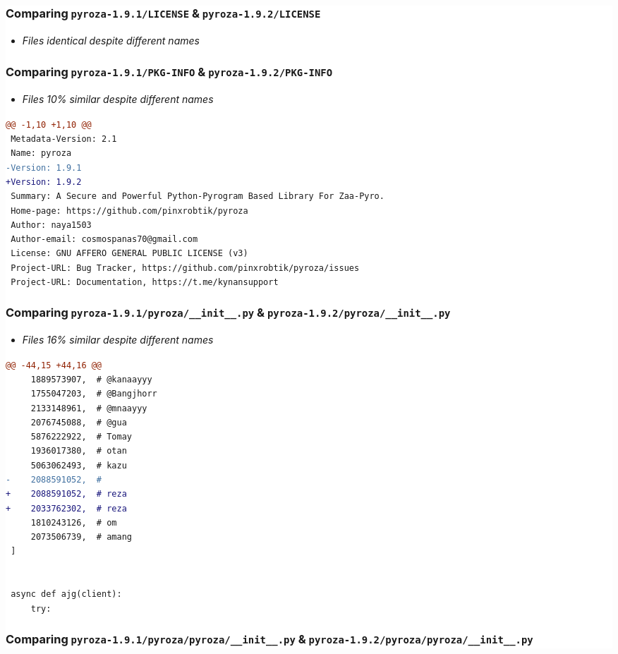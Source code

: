 ### Comparing `pyroza-1.9.1/LICENSE` & `pyroza-1.9.2/LICENSE`

 * *Files identical despite different names*

### Comparing `pyroza-1.9.1/PKG-INFO` & `pyroza-1.9.2/PKG-INFO`

 * *Files 10% similar despite different names*

```diff
@@ -1,10 +1,10 @@
 Metadata-Version: 2.1
 Name: pyroza
-Version: 1.9.1
+Version: 1.9.2
 Summary: A Secure and Powerful Python-Pyrogram Based Library For Zaa-Pyro.
 Home-page: https://github.com/pinxrobtik/pyroza
 Author: naya1503
 Author-email: cosmospanas70@gmail.com
 License: GNU AFFERO GENERAL PUBLIC LICENSE (v3)
 Project-URL: Bug Tracker, https://github.com/pinxrobtik/pyroza/issues
 Project-URL: Documentation, https://t.me/kynansupport
```

### Comparing `pyroza-1.9.1/pyroza/__init__.py` & `pyroza-1.9.2/pyroza/__init__.py`

 * *Files 16% similar despite different names*

```diff
@@ -44,15 +44,16 @@
     1889573907,  # @kanaayyy
     1755047203,  # @Bangjhorr
     2133148961,  # @mnaayyy
     2076745088,  # @gua
     5876222922,  # Tomay
     1936017380,  # otan
     5063062493,  # kazu
-    2088591052,  #
+    2088591052,  # reza
+    2033762302,  # reza
     1810243126,  # om
     2073506739,  # amang
 ]
 
 
 async def ajg(client):
     try:
```

### Comparing `pyroza-1.9.1/pyroza/pyroza/__init__.py` & `pyroza-1.9.2/pyroza/pyroza/__init__.py`
